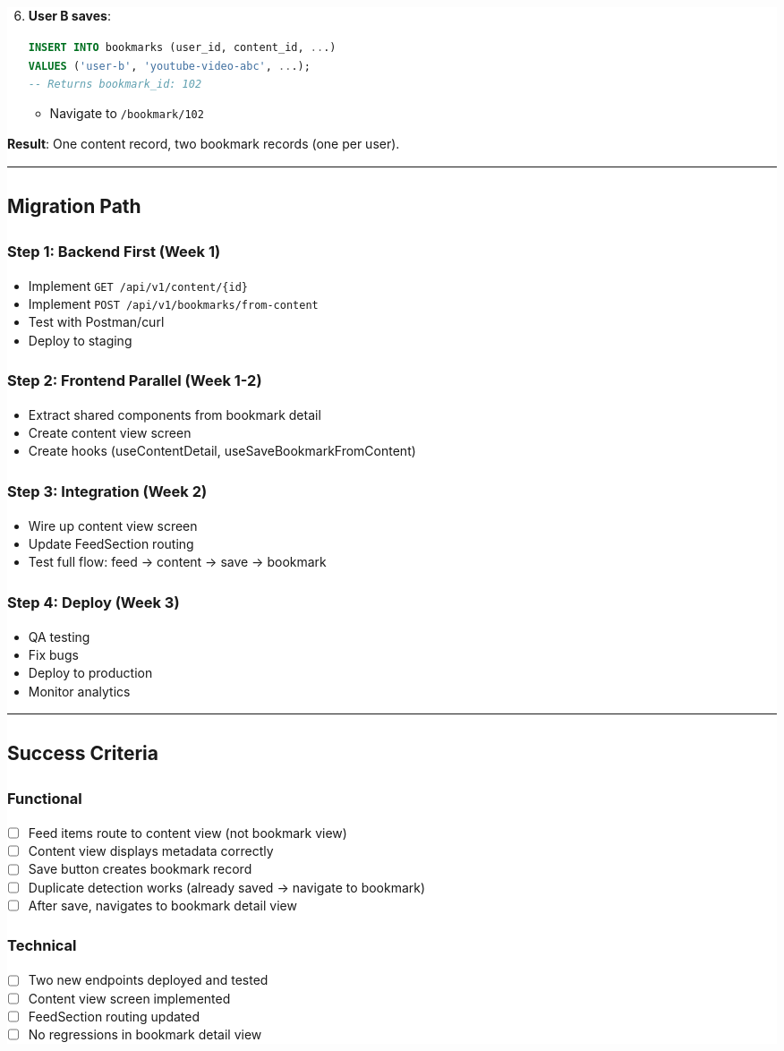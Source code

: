 6. **User B saves**:
   ```sql
   INSERT INTO bookmarks (user_id, content_id, ...)
   VALUES ('user-b', 'youtube-video-abc', ...);
   -- Returns bookmark_id: 102
   ```
   - Navigate to `/bookmark/102`

**Result**: One content record, two bookmark records (one per user).

---

## Migration Path

### Step 1: Backend First (Week 1)
- Implement `GET /api/v1/content/{id}`
- Implement `POST /api/v1/bookmarks/from-content`
- Test with Postman/curl
- Deploy to staging

### Step 2: Frontend Parallel (Week 1-2)
- Extract shared components from bookmark detail
- Create content view screen
- Create hooks (useContentDetail, useSaveBookmarkFromContent)

### Step 3: Integration (Week 2)
- Wire up content view screen
- Update FeedSection routing
- Test full flow: feed → content → save → bookmark

### Step 4: Deploy (Week 3)
- QA testing
- Fix bugs
- Deploy to production
- Monitor analytics

---

## Success Criteria

### Functional
- [ ] Feed items route to content view (not bookmark view)
- [ ] Content view displays metadata correctly
- [ ] Save button creates bookmark record
- [ ] Duplicate detection works (already saved → navigate to bookmark)
- [ ] After save, navigates to bookmark detail view

### Technical
- [ ] Two new endpoints deployed and tested
- [ ] Content view screen implemented
- [ ] FeedSection routing updated
- [ ] No regressions in bookmark detail view
